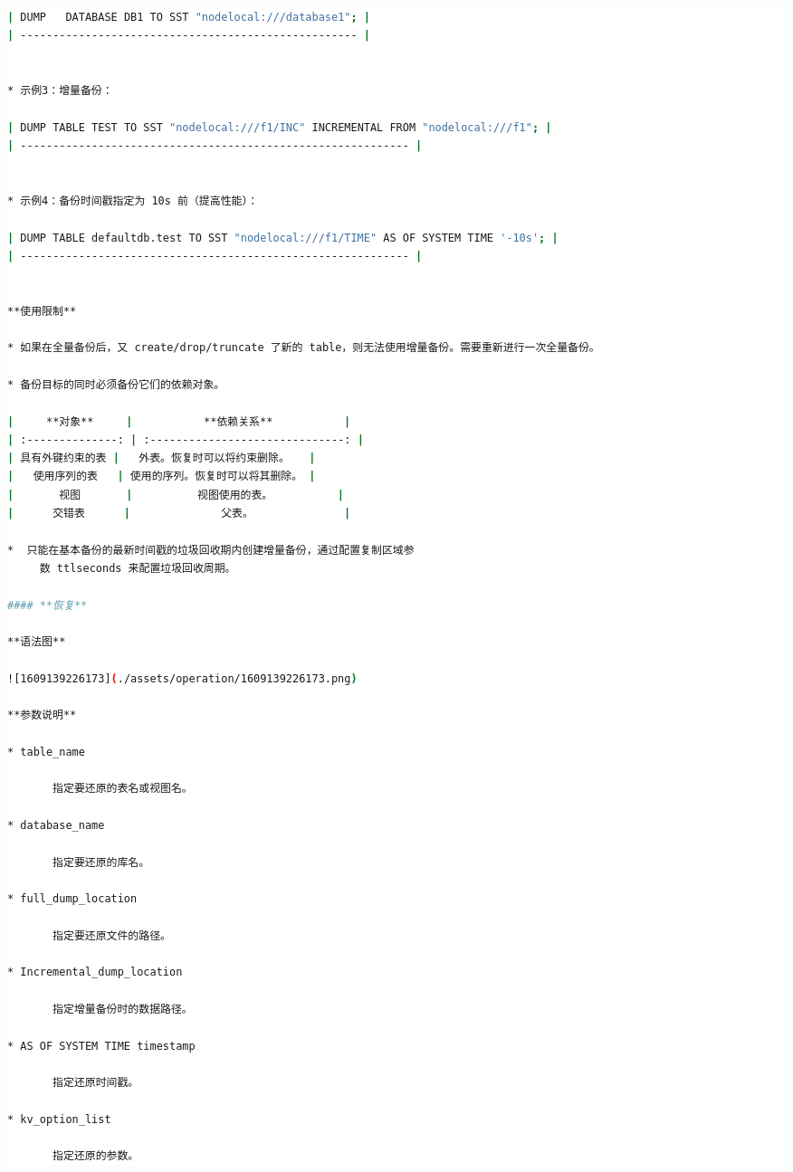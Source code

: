   ```sh
  | DUMP   DATABASE DB1 TO SST "nodelocal:///database1"; |
  | ---------------------------------------------------- |
 

* 示例3：增量备份：  

  | DUMP TABLE TEST TO SST "nodelocal:///f1/INC" INCREMENTAL FROM "nodelocal:///f1"; |
  | ------------------------------------------------------------ |
 

* 示例4：备份时间戳指定为 10s 前（提高性能）：

  | DUMP TABLE defaultdb.test TO SST "nodelocal:///f1/TIME" AS OF SYSTEM TIME '-10s'; |
  | ------------------------------------------------------------ |


**使用限制**

* 如果在全量备份后，又 create/drop/truncate 了新的 table，则无法使用增量备份。需要重新进行一次全量备份。

* 备份目标的同时必须备份它们的依赖对象。

  |     **对象**     |           **依赖关系**           |
  | :--------------: | :------------------------------: |
  | 具有外键约束的表 |   外表。恢复时可以将约束删除。   |
  |   使用序列的表   | 使用的序列。恢复时可以将其删除。 |
  |       视图       |          视图使用的表。          |
  |      交错表      |              父表。              |

*  只能在基本备份的最新时间戳的垃圾回收期内创建增量备份，通过配置复制区域参
       数 ttlseconds 来配置垃圾回收周期。

#### **恢复**

**语法图** 

![1609139226173](./assets/operation/1609139226173.png)

**参数说明**

* table_name     

​       指定要还原的表名或视图名。 

* database_name       

​       指定要还原的库名。 

* full_dump_location       

​       指定要还原文件的路径。 

* Incremental_dump_location  

​       指定增量备份时的数据路径。 

* AS OF SYSTEM TIME timestamp       

​       指定还原时间戳。 

* kv_option_list        

​       指定还原的参数。
  ```